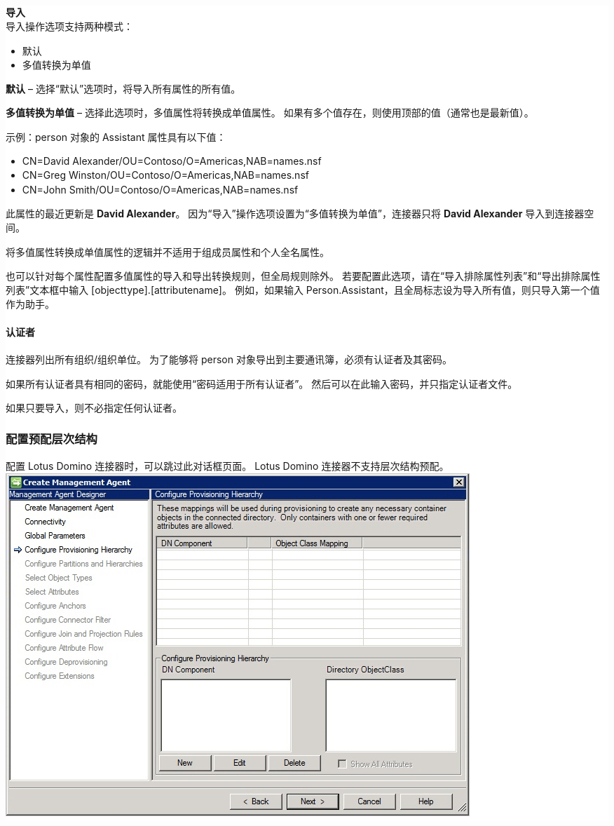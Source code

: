 **导入**  
导入操作选项支持两种模式：

- 默认
- 多值转换为单值

**默认** – 选择“默认”选项时，将导入所有属性的所有值。

**多值转换为单值** – 选择此选项时，多值属性将转换成单值属性。 如果有多个值存在，则使用顶部的值（通常也是最新值）。

示例：person 对象的 Assistant 属性具有以下值：

- CN=David Alexander/OU=Contoso/O=Americas,NAB=names.nsf
- CN=Greg Winston/OU=Contoso/O=Americas,NAB=names.nsf
- CN=John Smith/OU=Contoso/O=Americas,NAB=names.nsf

此属性的最近更新是 **David Alexander**。 因为“导入”操作选项设置为“多值转换为单值”，连接器只将 **David Alexander** 导入到连接器空间。

将多值属性转换成单值属性的逻辑并不适用于组成员属性和个人全名属性。

也可以针对每个属性配置多值属性的导入和导出转换规则，但全局规则除外。 若要配置此选项，请在“导入排除属性列表”和“导出排除属性列表”文本框中输入 [objecttype].[attributename]。 例如，如果输入 Person.Assistant，且全局标志设为导入所有值，则只导入第一个值作为助手。

#### <a name="certifiers"></a>认证者
连接器列出所有组织/组织单位。 为了能够将 person 对象导出到主要通讯簿，必须有认证者及其密码。

如果所有认证者具有相同的密码，就能使用“密码适用于所有认证者”。 然后可以在此输入密码，并只指定认证者文件。

如果只要导入，则不必指定任何认证者。

### <a name="configure-provisioning-hierarchy"></a>配置预配层次结构
配置 Lotus Domino 连接器时，可以跳过此对话框页面。 Lotus Domino 连接器不支持层次结构预配。  
![预配层次结构](./media/active-directory-aadconnectsync-connector-domino/provisioninghierarchy.png)
